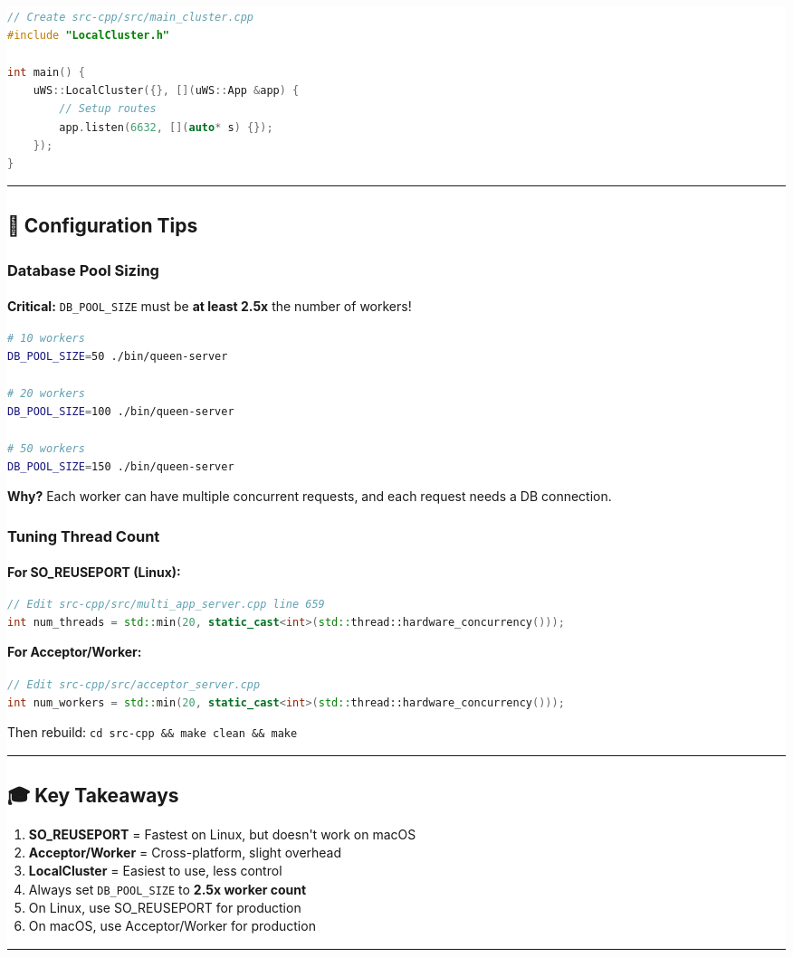```cpp
// Create src-cpp/src/main_cluster.cpp
#include "LocalCluster.h"

int main() {
    uWS::LocalCluster({}, [](uWS::App &app) {
        // Setup routes
        app.listen(6632, [](auto* s) {});
    });
}
```

---

## 🔧 Configuration Tips

### **Database Pool Sizing**

**Critical:** `DB_POOL_SIZE` must be **at least 2.5x** the number of workers!

```bash
# 10 workers
DB_POOL_SIZE=50 ./bin/queen-server

# 20 workers
DB_POOL_SIZE=100 ./bin/queen-server

# 50 workers
DB_POOL_SIZE=150 ./bin/queen-server
```

**Why?** Each worker can have multiple concurrent requests, and each request needs a DB connection.

### **Tuning Thread Count**

**For SO_REUSEPORT (Linux):**
```cpp
// Edit src-cpp/src/multi_app_server.cpp line 659
int num_threads = std::min(20, static_cast<int>(std::thread::hardware_concurrency()));
```

**For Acceptor/Worker:**
```cpp
// Edit src-cpp/src/acceptor_server.cpp
int num_workers = std::min(20, static_cast<int>(std::thread::hardware_concurrency()));
```

Then rebuild: `cd src-cpp && make clean && make`

---

## 🎓 Key Takeaways

1. **SO_REUSEPORT** = Fastest on Linux, but doesn't work on macOS
2. **Acceptor/Worker** = Cross-platform, slight overhead
3. **LocalCluster** = Easiest to use, less control
4. Always set `DB_POOL_SIZE` to **2.5x worker count**
5. On Linux, use SO_REUSEPORT for production
6. On macOS, use Acceptor/Worker for production

---
